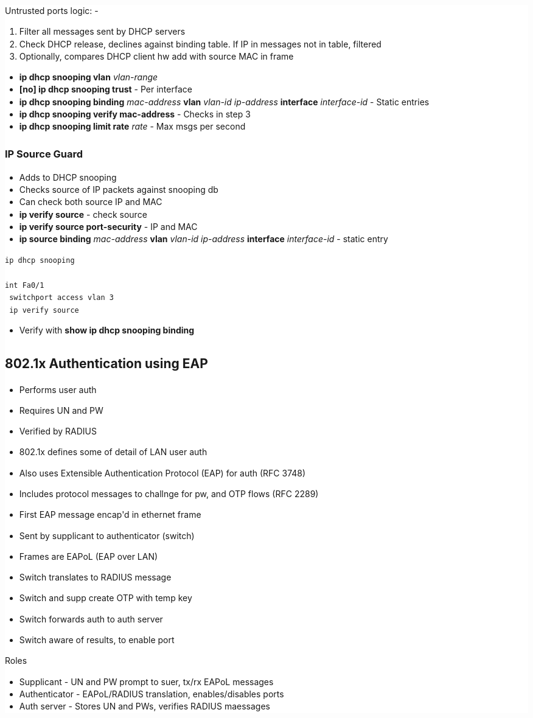 Untrusted ports logic: -
1. Filter all messages sent by DHCP servers
2. Check DHCP release, declines against binding table. If IP in messages not in table, filtered
3. Optionally, compares DHCP client hw add with source MAC in frame

* **ip dhcp snooping vlan** *vlan-range*
* **[no] ip dhcp snooping trust** - Per interface
* **ip dhcp snooping binding** *mac-address* **vlan** *vlan-id ip-address* **interface** *interface-id* - Static entries
* **ip dhcp snooping verify mac-address** - Checks in step 3
* **ip dhcp snooping limit rate** *rate* - Max msgs per second

### IP Source Guard

* Adds to DHCP snooping
* Checks source of IP packets against snooping db
* Can check both source IP and MAC
* **ip verify source** - check source
* **ip verify source port-security** - IP and MAC
* **ip source binding** *mac-address* **vlan** *vlan-id ip-address* **interface** *interface-id* - static entry

```
ip dhcp snooping

int Fa0/1
 switchport access vlan 3
 ip verify source
```

* Verify with **show ip dhcp snooping binding**

## 802.1x Authentication using EAP

* Performs user auth
* Requires UN and PW
* Verified by RADIUS

* 802.1x defines some of detail of LAN user auth
* Also uses Extensible Authentication Protocol (EAP) for auth (RFC 3748)
 * Includes protocol messages to challnge for pw, and OTP flows (RFC 2289)
* First EAP message encap'd in ethernet frame
* Sent by supplicant to authenticator (switch)
* Frames are EAPoL (EAP over LAN)
* Switch translates to RADIUS message
* Switch and supp create OTP with temp key
* Switch forwards auth to auth server
* Switch aware of results, to enable port

Roles
* Supplicant - UN and PW prompt to suer, tx/rx EAPoL messages
* Authenticator - EAPoL/RADIUS translation, enables/disables ports
* Auth server - Stores UN and PWs, verifies RADIUS maessages
